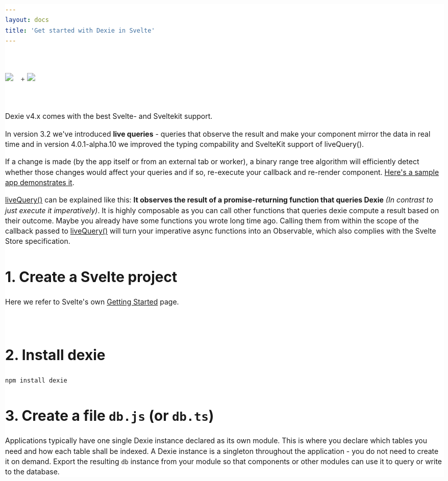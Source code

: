 ```yaml
---
layout: docs
title: 'Get started with Dexie in Svelte'
---
```


<div style="opacity: 0.8; padding: 40px 0 40px 0">
  <img src="/assets/images/Svelte_Logo.svg" style="width:50px;margin: 0 10px 0 0">
  <span>+</span>
  <img src="/assets/images/logo-dexie-black.svg" style="width: 200px;">    
</div>

Dexie v4.x comes with the best Svelte- and Sveltekit support.

In version 3.2 we've introduced **live queries** - queries that observe the result and make your component mirror the data in real time and in version 4.0.1-alpha.10 we improved the typing compability and SvelteKit support of liveQuery().

If a change is made (by the app itself or from an external tab or worker), a binary range tree algorithm will efficiently detect whether those changes would affect your queries and if so, re-execute your callback and re-render component.
[Here's a sample app demonstrates it](https://2n8bd.csb.app/).

[liveQuery()](/docs/liveQuery()) can be explained like this: **It observes the result of a promise-returning function that queries Dexie** *(In contrast to just execute it imperatively)*.
It is highly composable as you can call other functions that queries dexie compute a result based on their outcome.
Maybe you already have some functions you wrote long time ago.
Calling them from within the scope of the callback passed to [liveQuery()](/docs/liveQuery()) will turn your imperative async functions into an Observable, which also complies with the Svelte Store specification.

# 1. Create a Svelte project

Here we refer to Svelte's own [Getting Started](https://svelte.dev/blog/the-easiest-way-to-get-started) page.

<br/>

# 2. Install dexie

```
npm install dexie
```

# 3. Create a file `db.js` (or `db.ts`)

Applications typically have one single Dexie instance declared as its own module. This is where you declare which tables you need and how each table shall be indexed. A Dexie instance is a singleton throughout the application - you do not need to create it on demand. Export the resulting `db` instance from your module so that components or other modules can use it to query or write to the database.
